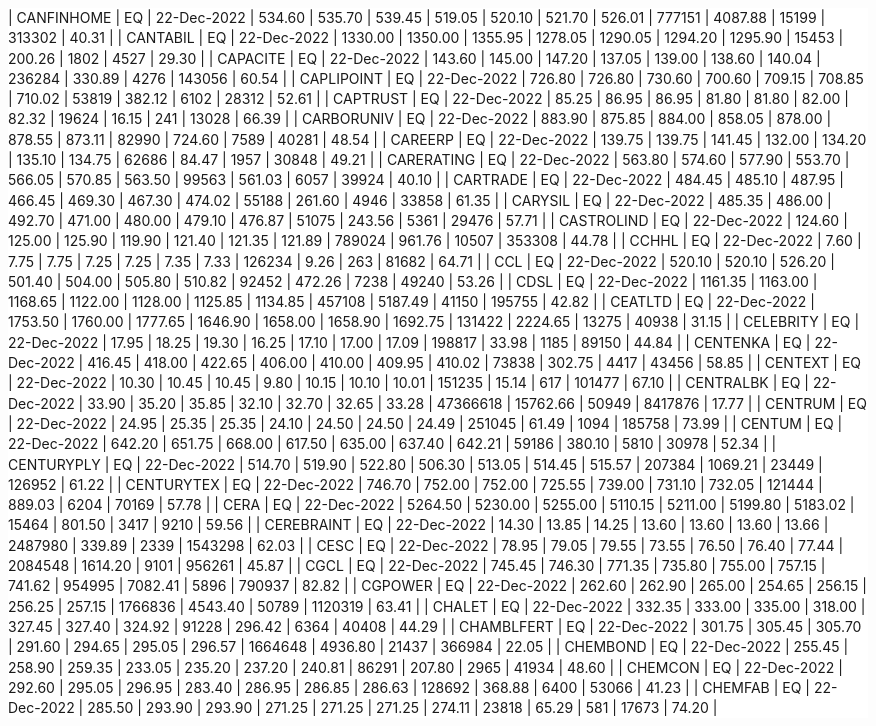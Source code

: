 | CANFINHOME | EQ | 22-Dec-2022 | 534.60 | 535.70 | 539.45 | 519.05 | 520.10 | 521.70 | 526.01 | 777151 | 4087.88 | 15199 | 313302 | 40.31 |
| CANTABIL | EQ | 22-Dec-2022 | 1330.00 | 1350.00 | 1355.95 | 1278.05 | 1290.05 | 1294.20 | 1295.90 | 15453 | 200.26 | 1802 | 4527 | 29.30 |
| CAPACITE | EQ | 22-Dec-2022 | 143.60 | 145.00 | 147.20 | 137.05 | 139.00 | 138.60 | 140.04 | 236284 | 330.89 | 4276 | 143056 | 60.54 |
| CAPLIPOINT | EQ | 22-Dec-2022 | 726.80 | 726.80 | 730.60 | 700.60 | 709.15 | 708.85 | 710.02 | 53819 | 382.12 | 6102 | 28312 | 52.61 |
| CAPTRUST | EQ | 22-Dec-2022 | 85.25 | 86.95 | 86.95 | 81.80 | 81.80 | 82.00 | 82.32 | 19624 | 16.15 | 241 | 13028 | 66.39 |
| CARBORUNIV | EQ | 22-Dec-2022 | 883.90 | 875.85 | 884.00 | 858.05 | 878.00 | 878.55 | 873.11 | 82990 | 724.60 | 7589 | 40281 | 48.54 |
| CAREERP | EQ | 22-Dec-2022 | 139.75 | 139.75 | 141.45 | 132.00 | 134.20 | 135.10 | 134.75 | 62686 | 84.47 | 1957 | 30848 | 49.21 |
| CARERATING | EQ | 22-Dec-2022 | 563.80 | 574.60 | 577.90 | 553.70 | 566.05 | 570.85 | 563.50 | 99563 | 561.03 | 6057 | 39924 | 40.10 |
| CARTRADE | EQ | 22-Dec-2022 | 484.45 | 485.10 | 487.95 | 466.45 | 469.30 | 467.30 | 474.02 | 55188 | 261.60 | 4946 | 33858 | 61.35 |
| CARYSIL | EQ | 22-Dec-2022 | 485.35 | 486.00 | 492.70 | 471.00 | 480.00 | 479.10 | 476.87 | 51075 | 243.56 | 5361 | 29476 | 57.71 |
| CASTROLIND | EQ | 22-Dec-2022 | 124.60 | 125.00 | 125.90 | 119.90 | 121.40 | 121.35 | 121.89 | 789024 | 961.76 | 10507 | 353308 | 44.78 |
| CCHHL | EQ | 22-Dec-2022 | 7.60 | 7.75 | 7.75 | 7.25 | 7.25 | 7.35 | 7.33 | 126234 | 9.26 | 263 | 81682 | 64.71 |
| CCL | EQ | 22-Dec-2022 | 520.10 | 520.10 | 526.20 | 501.40 | 504.00 | 505.80 | 510.82 | 92452 | 472.26 | 7238 | 49240 | 53.26 |
| CDSL | EQ | 22-Dec-2022 | 1161.35 | 1163.00 | 1168.65 | 1122.00 | 1128.00 | 1125.85 | 1134.85 | 457108 | 5187.49 | 41150 | 195755 | 42.82 |
| CEATLTD | EQ | 22-Dec-2022 | 1753.50 | 1760.00 | 1777.65 | 1646.90 | 1658.00 | 1658.90 | 1692.75 | 131422 | 2224.65 | 13275 | 40938 | 31.15 |
| CELEBRITY | EQ | 22-Dec-2022 | 17.95 | 18.25 | 19.30 | 16.25 | 17.10 | 17.00 | 17.09 | 198817 | 33.98 | 1185 | 89150 | 44.84 |
| CENTENKA | EQ | 22-Dec-2022 | 416.45 | 418.00 | 422.65 | 406.00 | 410.00 | 409.95 | 410.02 | 73838 | 302.75 | 4417 | 43456 | 58.85 |
| CENTEXT | EQ | 22-Dec-2022 | 10.30 | 10.45 | 10.45 | 9.80 | 10.15 | 10.10 | 10.01 | 151235 | 15.14 | 617 | 101477 | 67.10 |
| CENTRALBK | EQ | 22-Dec-2022 | 33.90 | 35.20 | 35.85 | 32.10 | 32.70 | 32.65 | 33.28 | 47366618 | 15762.66 | 50949 | 8417876 | 17.77 |
| CENTRUM | EQ | 22-Dec-2022 | 24.95 | 25.35 | 25.35 | 24.10 | 24.50 | 24.50 | 24.49 | 251045 | 61.49 | 1094 | 185758 | 73.99 |
| CENTUM | EQ | 22-Dec-2022 | 642.20 | 651.75 | 668.00 | 617.50 | 635.00 | 637.40 | 642.21 | 59186 | 380.10 | 5810 | 30978 | 52.34 |
| CENTURYPLY | EQ | 22-Dec-2022 | 514.70 | 519.90 | 522.80 | 506.30 | 513.05 | 514.45 | 515.57 | 207384 | 1069.21 | 23449 | 126952 | 61.22 |
| CENTURYTEX | EQ | 22-Dec-2022 | 746.70 | 752.00 | 752.00 | 725.55 | 739.00 | 731.10 | 732.05 | 121444 | 889.03 | 6204 | 70169 | 57.78 |
| CERA | EQ | 22-Dec-2022 | 5264.50 | 5230.00 | 5255.00 | 5110.15 | 5211.00 | 5199.80 | 5183.02 | 15464 | 801.50 | 3417 | 9210 | 59.56 |
| CEREBRAINT | EQ | 22-Dec-2022 | 14.30 | 13.85 | 14.25 | 13.60 | 13.60 | 13.60 | 13.66 | 2487980 | 339.89 | 2339 | 1543298 | 62.03 |
| CESC | EQ | 22-Dec-2022 | 78.95 | 79.05 | 79.55 | 73.55 | 76.50 | 76.40 | 77.44 | 2084548 | 1614.20 | 9101 | 956261 | 45.87 |
| CGCL | EQ | 22-Dec-2022 | 745.45 | 746.30 | 771.35 | 735.80 | 755.00 | 757.15 | 741.62 | 954995 | 7082.41 | 5896 | 790937 | 82.82 |
| CGPOWER | EQ | 22-Dec-2022 | 262.60 | 262.90 | 265.00 | 254.65 | 256.15 | 256.25 | 257.15 | 1766836 | 4543.40 | 50789 | 1120319 | 63.41 |
| CHALET | EQ | 22-Dec-2022 | 332.35 | 333.00 | 335.00 | 318.00 | 327.45 | 327.40 | 324.92 | 91228 | 296.42 | 6364 | 40408 | 44.29 |
| CHAMBLFERT | EQ | 22-Dec-2022 | 301.75 | 305.45 | 305.70 | 291.60 | 294.65 | 295.05 | 296.57 | 1664648 | 4936.80 | 21437 | 366984 | 22.05 |
| CHEMBOND | EQ | 22-Dec-2022 | 255.45 | 258.90 | 259.35 | 233.05 | 235.20 | 237.20 | 240.81 | 86291 | 207.80 | 2965 | 41934 | 48.60 |
| CHEMCON | EQ | 22-Dec-2022 | 292.60 | 295.05 | 296.95 | 283.40 | 286.95 | 286.85 | 286.63 | 128692 | 368.88 | 6400 | 53066 | 41.23 |
| CHEMFAB | EQ | 22-Dec-2022 | 285.50 | 293.90 | 293.90 | 271.25 | 271.25 | 271.25 | 274.11 | 23818 | 65.29 | 581 | 17673 | 74.20 |
